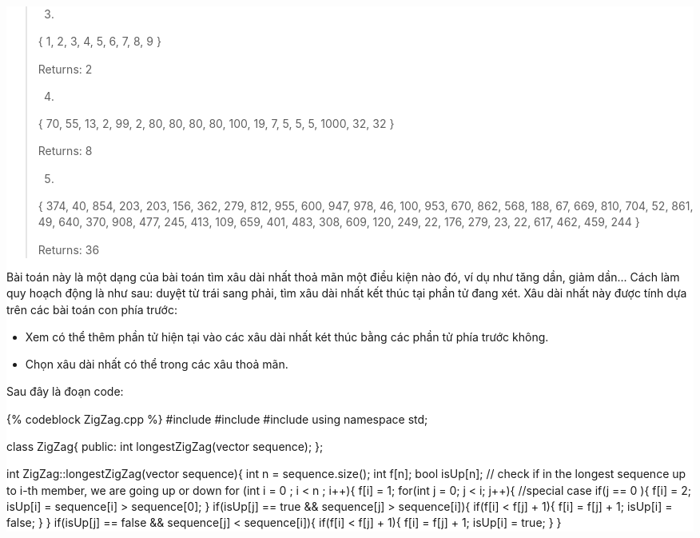 >3)		
>
>{ 1, 2, 3, 4, 5, 6, 7, 8, 9 }
>
>Returns: 2
>
>4)		
>
>{ 70, 55, 13, 2, 99, 2, 80, 80, 80, 80, 100, 19, 7, 5, 5, 5, 1000, 32, 32 }
>
>Returns: 8
>
>5)		
>
>{ 374, 40, 854, 203, 203, 156, 362, 279, 812, 955, 
600, 947, 978, 46, 100, 953, 670, 862, 568, 188, 
67, 669, 810, 704, 52, 861, 49, 640, 370, 908, 
477, 245, 413, 109, 659, 401, 483, 308, 609, 120, 
249, 22, 176, 279, 23, 22, 617, 462, 459, 244 }
>
>Returns: 36

Bài toán này là một dạng của bài toán tìm xâu dài nhất thoả mãn một điều kiện nào đó, ví dụ như tăng dần, giảm dần... Cách làm quy hoạch động là như sau: duyệt từ trái sang phải, tìm xâu dài nhất kết thúc tại phần tử đang xét. Xâu dài nhất này được tính dựa trên các bài toán con phía trước: 

- Xem có thể thêm phần tử hiện tại vào các xâu dài nhất két thúc bằng các phần tử phía trước không. 

- Chọn xâu dài nhất có thể trong các xâu thoả mãn. 

Sau đây là đoạn code: 

{% codeblock ZigZag.cpp  %}
#include <iostream>
#include <cmath>
#include <vector>
using namespace std;

class ZigZag{
public:
	int longestZigZag(vector<int> sequence);
};

int ZigZag::longestZigZag(vector<int> sequence){
	int n = sequence.size();
	int f[n];
	bool isUp[n]; // check if in the longest sequence up to i-th member, we are going up or down
	for (int i = 0 ; i < n ; i++){
		f[i] = 1;
		for(int j = 0; j < i; j++){
			//special case
			if(j == 0 ){
				f[i] = 2;
				isUp[i] = sequence[i] > sequence[0];
			}
			if(isUp[j] == true && sequence[j] > sequence[i]){
				if(f[i] < f[j] + 1){
					f[i] = f[j] + 1;
					isUp[i] = false;
				}
			}
			if(isUp[j] == false && sequence[j] < sequence[i]){
				if(f[i] < f[j] + 1){
					f[i] = f[j] + 1;
					isUp[i] = true;
				}
			}